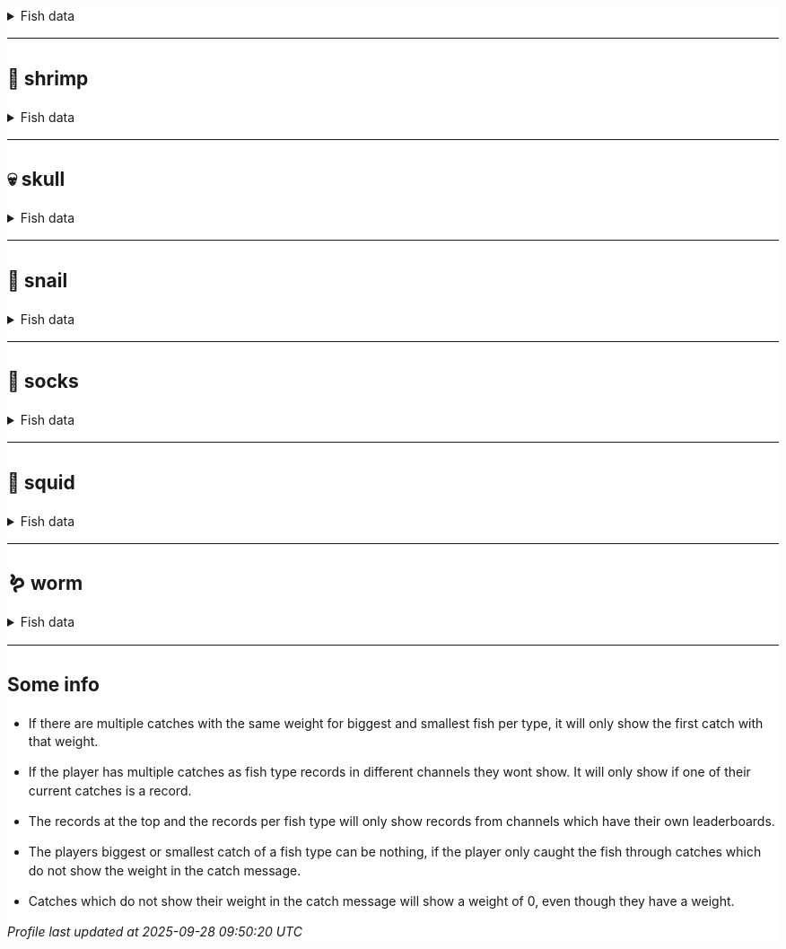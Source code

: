 <details><summary>Fish data</summary></details>

---------------

## 🦐 shrimp

<details><summary>Fish data</summary></details>

---------------

## 💀 skull

<details><summary>Fish data</summary></details>

---------------

## 🐌 snail

<details><summary>Fish data</summary></details>

---------------

## 🧦 socks

<details><summary>Fish data</summary></details>

---------------

## 🦑 squid

<details><summary>Fish data</summary></details>

---------------

## 🪱 worm

<details><summary>Fish data</summary></details>

---------------
## Some info

*  If there are multiple catches with the same weight for biggest and smallest fish per type, it will only show the first catch with that weight.

*  If the player has multiple catches as fish type records in different channels they wont show. It will only show if one of their current catches is a record.

*  The records at the top and the records per fish type will only show records from channels which have their own leaderboards.

*  The players biggest or smallest catch of a fish type can be nothing, if the player only caught the fish through catches which do not show the weight in the catch message.

*  Catches which do not show their weight in the catch message will show a weight of 0, even though they have a weight.

_Profile last updated at 2025-09-28 09:50:20 UTC_
